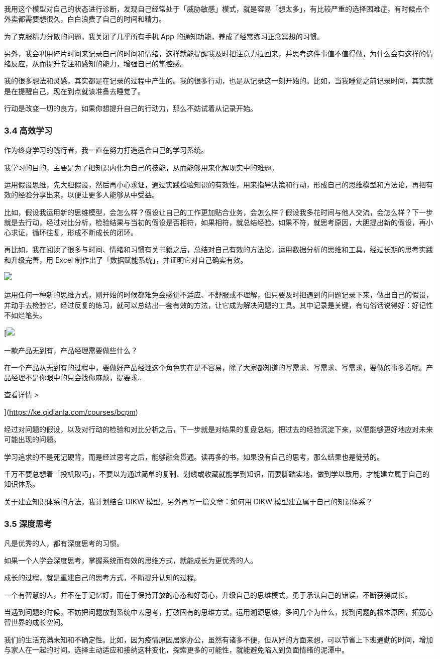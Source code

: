 我用这个模型对自己的状态进行诊断，发现自己经常处于「威胁敏感」模式，就是容易「想太多」，有比较严重的选择困难症，有时候点个外卖都需要想很久，白白浪费了自己的时间和精力。

为了克服精力分散的问题，我关闭了几乎所有手机 App 的通知功能，养成了经常练习正念冥想的习惯。

另外，我会利用碎片时间来记录自己的时间和情绪，这样就能提醒我及时把注意力拉回来，并思考这件事值不值得做，为什么会有这样的情绪反应，从而提升专注和感知的能力，增强自己的掌控感。

我的很多想法和灵感，其实都是在记录的过程中产生的。我的很多行动，也是从记录这一刻开始的。比如，当我睡觉之前记录时间，其实就是在提醒自己，现在到点就该准备去睡觉了。

行动是改变一切的良方，如果你想提升自己的行动力，那么不妨试着从记录开始。

### 3.4 高效学习

作为终身学习的践行者，我一直在努力打造适合自己的学习系统。

我学习的目的，主要是为了把知识内化为自己的技能，从而能够用来化解现实中的难题。

运用假设思维，先大胆假设，然后再小心求证，通过实践检验知识的有效性，用来指导决策和行动，形成自己的思维模型和方法论，再把有效的经验分享出来，以便让更多人能够从中受益。

比如，假设我运用新的思维模型，会怎么样？假设让自己的工作更加贴合业务，会怎么样？假设我多花时间与他人交流，会怎么样？下一步就是去行动，经过对比分析，检验结果与当初的假设是否相符，如果相符，就总结经验。如果不符，就思考原因，大胆提出新的假设，再小心求证，循环往复，形成不断成长的闭环。

再比如，我在阅读了很多与时间、情绪和习惯有关书籍之后，总结对自己有效的方法论，运用数据分析的思维和工具，经过长期的思考实践和升级完善，用 Excel 制作出了「数据赋能系统」，并证明它对自己确实有效。

![](https://image.woshipm.com/wp-files/2024/01/v9OIAWQyhgjsjhwETOC9.png)

运用任何一种新的思维方式，刚开始的时候都难免会感觉不适应、不舒服或不理解，但只要及时把遇到的问题记录下来，做出自己的假设，并动手去检验它，经过反复的练习，就可以总结出一套有效的方法，让它成为解决问题的工具。其中记录是关键，有句俗话说得好：好记性不如烂笔头。

[![](https://image.woshipm.com/2023/08/02/58dc678c-30e3-11ee-88e7-00163e0b5ff3.png)

一款产品无到有，产品经理需要做些什么？

在一个产品从无到有的过程中，要做好产品经理这个角色实在是不容易，除了大家都知道的写需求、写需求、写需求，要做的事多着呢。产品经理不是你眼中的只会找你麻烦，提要求..

查看详情 >

](https://ke.qidianla.com/courses/bcpm)

经过对问题的假设，以及对行动的检验和对比分析之后，下一步就是对结果的复盘总结，把过去的经验沉淀下来，以便能够更好地应对未来可能出现的问题。

学习追求的不是死记硬背，而是经过思考之后，能够融会贯通。读再多的书，如果没有自己的思考，那么结果也是徒劳的。

千万不要总想着「投机取巧」，不要以为通过简单的复制、划线或收藏就能学到知识，而要脚踏实地，做到学以致用，才能建立属于自己的知识体系。

关于建立知识体系的方法，我计划结合 DIKW 模型，另外再写一篇文章：如何用 DIKW 模型建立属于自己的知识体系？

### 3.5 深度思考

凡是优秀的人，都有深度思考的习惯。

如果一个人学会深度思考，掌握系统而有效的思维方式，就能成长为更优秀的人。

成长的过程，就是重建自己的思考方式，不断提升认知的过程。

一个有智慧的人，并不在于记忆好，而在于保持开放的心态和好奇心，升级自己的思维模式，勇于承认自己的错误，不断获得成长。

当遇到问题的时候，不妨把问题放到系统中去思考，打破固有的思维方式，运用溯源思维，多问几个为什么，找到问题的根本原因，拓宽心智世界的成长空间。

我们的生活充满未知和不确定性。比如，因为疫情原因居家办公，虽然有诸多不便，但从好的方面来想，可以节省上下班通勤的时间，增加与家人在一起的时间。选择主动适应和接纳这种变化，探索更多的可能性，就能避免陷入到负面情绪的泥潭中。
